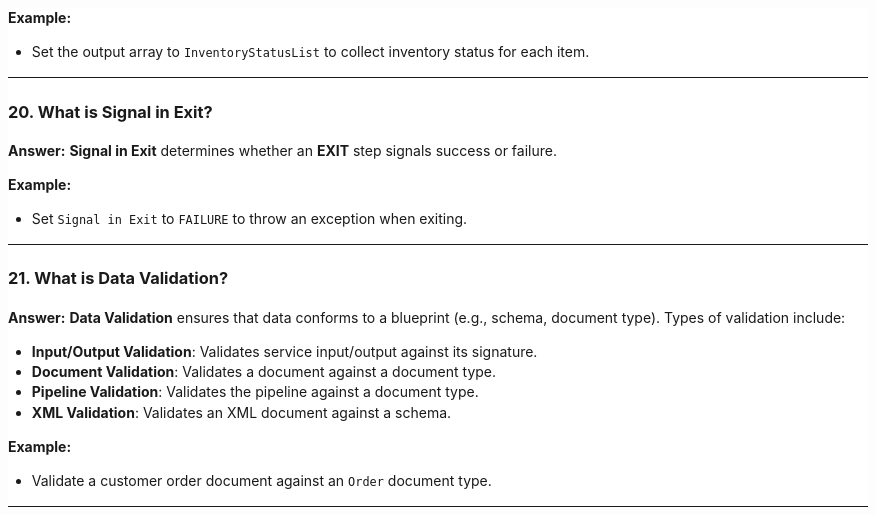 **Example:**
- Set the output array to `InventoryStatusList` to collect inventory status for each item.

---

### **20. What is Signal in Exit?**
**Answer:**
**Signal in Exit** determines whether an **EXIT** step signals success or failure.

**Example:**
- Set `Signal in Exit` to `FAILURE` to throw an exception when exiting.

---

### **21. What is Data Validation?**
**Answer:**
**Data Validation** ensures that data conforms to a blueprint (e.g., schema, document type). Types of validation include:
- **Input/Output Validation**: Validates service input/output against its signature.
- **Document Validation**: Validates a document against a document type.
- **Pipeline Validation**: Validates the pipeline against a document type.
- **XML Validation**: Validates an XML document against a schema.

**Example:**
- Validate a customer order document against an `Order` document type.

---
